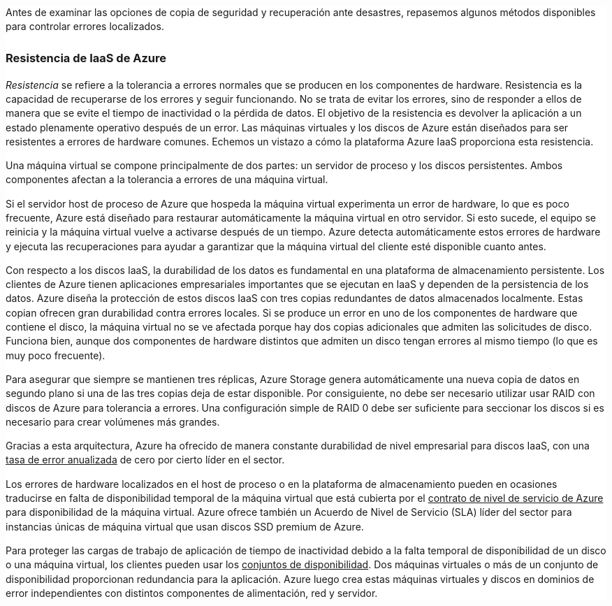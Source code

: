 Antes de examinar las opciones de copia de seguridad y recuperación ante desastres, repasemos algunos métodos disponibles para controlar errores localizados.

### <a name="azure-iaas-resiliency"></a>Resistencia de IaaS de Azure

*Resistencia* se refiere a la tolerancia a errores normales que se producen en los componentes de hardware. Resistencia es la capacidad de recuperarse de los errores y seguir funcionando. No se trata de evitar los errores, sino de responder a ellos de manera que se evite el tiempo de inactividad o la pérdida de datos. El objetivo de la resistencia es devolver la aplicación a un estado plenamente operativo después de un error. Las máquinas virtuales y los discos de Azure están diseñados para ser resistentes a errores de hardware comunes. Echemos un vistazo a cómo la plataforma Azure IaaS proporciona esta resistencia.

Una máquina virtual se compone principalmente de dos partes: un servidor de proceso y los discos persistentes. Ambos componentes afectan a la tolerancia a errores de una máquina virtual.

Si el servidor host de proceso de Azure que hospeda la máquina virtual experimenta un error de hardware, lo que es poco frecuente, Azure está diseñado para restaurar automáticamente la máquina virtual en otro servidor. Si esto sucede, el equipo se reinicia y la máquina virtual vuelve a activarse después de un tiempo. Azure detecta automáticamente estos errores de hardware y ejecuta las recuperaciones para ayudar a garantizar que la máquina virtual del cliente esté disponible cuanto antes.

Con respecto a los discos IaaS, la durabilidad de los datos es fundamental en una plataforma de almacenamiento persistente. Los clientes de Azure tienen aplicaciones empresariales importantes que se ejecutan en IaaS y dependen de la persistencia de los datos. Azure diseña la protección de estos discos IaaS con tres copias redundantes de datos almacenados localmente. Estas copian ofrecen gran durabilidad contra errores locales. Si se produce un error en uno de los componentes de hardware que contiene el disco, la máquina virtual no se ve afectada porque hay dos copias adicionales que admiten las solicitudes de disco. Funciona bien, aunque dos componentes de hardware distintos que admiten un disco tengan errores al mismo tiempo (lo que es muy poco frecuente). 

Para asegurar que siempre se mantienen tres réplicas, Azure Storage genera automáticamente una nueva copia de datos en segundo plano si una de las tres copias deja de estar disponible. Por consiguiente, no debe ser necesario utilizar usar RAID con discos de Azure para tolerancia a errores. Una configuración simple de RAID 0 debe ser suficiente para seccionar los discos si es necesario para crear volúmenes más grandes.

Gracias a esta arquitectura, Azure ha ofrecido de manera constante durabilidad de nivel empresarial para discos IaaS, con una [tasa de error anualizada](https://en.wikipedia.org/wiki/Annualized_failure_rate) de cero por cierto líder en el sector.

Los errores de hardware localizados en el host de proceso o en la plataforma de almacenamiento pueden en ocasiones traducirse en falta de disponibilidad temporal de la máquina virtual que está cubierta por el [contrato de nivel de servicio de Azure](https://azure.microsoft.com/support/legal/sla/virtual-machines/) para disponibilidad de la máquina virtual. Azure ofrece también un Acuerdo de Nivel de Servicio (SLA) líder del sector para instancias únicas de máquina virtual que usan discos SSD premium de Azure.

Para proteger las cargas de trabajo de aplicación de tiempo de inactividad debido a la falta temporal de disponibilidad de un disco o una máquina virtual, los clientes pueden usar los [conjuntos de disponibilidad](../articles/virtual-machines/windows/manage-availability.md). Dos máquinas virtuales o más de un conjunto de disponibilidad proporcionan redundancia para la aplicación. Azure luego crea estas máquinas virtuales y discos en dominios de error independientes con distintos componentes de alimentación, red y servidor.
